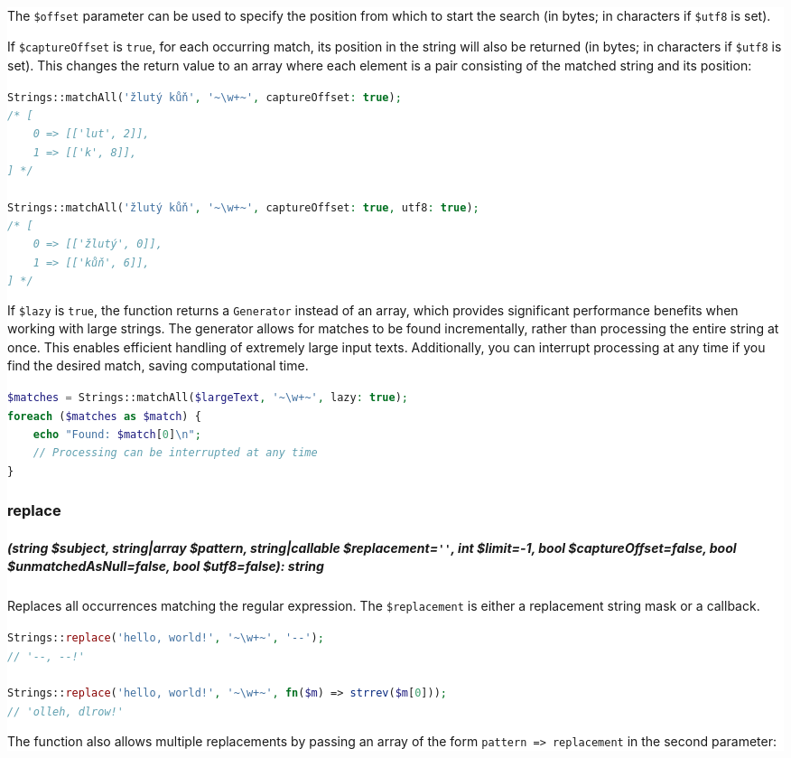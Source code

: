 The `$offset` parameter can be used to specify the position from which to start the search (in bytes; in characters if `$utf8` is set).

If `$captureOffset` is `true`, for each occurring match, its position in the string will also be returned (in bytes; in characters if `$utf8` is set). This changes the return value to an array where each element is a pair consisting of the matched string and its position:

```php
Strings::matchAll('žlutý kůň', '~\w+~', captureOffset: true);
/* [
	0 => [['lut', 2]],
	1 => [['k', 8]],
] */

Strings::matchAll('žlutý kůň', '~\w+~', captureOffset: true, utf8: true);
/* [
	0 => [['žlutý', 0]],
	1 => [['kůň', 6]],
] */
```

If `$lazy` is `true`, the function returns a `Generator` instead of an array, which provides significant performance benefits when working with large strings. The generator allows for matches to be found incrementally, rather than processing the entire string at once. This enables efficient handling of extremely large input texts. Additionally, you can interrupt processing at any time if you find the desired match, saving computational time.

```php
$matches = Strings::matchAll($largeText, '~\w+~', lazy: true);
foreach ($matches as $match) {
    echo "Found: $match[0]\n";
    // Processing can be interrupted at any time
}
```

### replace

##### (_string_ $subject, _string|array_ $pattern, _string|callable_ $replacement=`''`, _int_ $limit=-1, _bool_ $captureOffset=false, _bool_ $unmatchedAsNull=false, _bool_ $utf8=false): *string*

Replaces all occurrences matching the regular expression. The `$replacement` is either a replacement string mask or a callback.

```php
Strings::replace('hello, world!', '~\w+~', '--');
// '--, --!'

Strings::replace('hello, world!', '~\w+~', fn($m) => strrev($m[0]));
// 'olleh, dlrow!'
```

The function also allows multiple replacements by passing an array of the form `pattern => replacement` in the second parameter:
